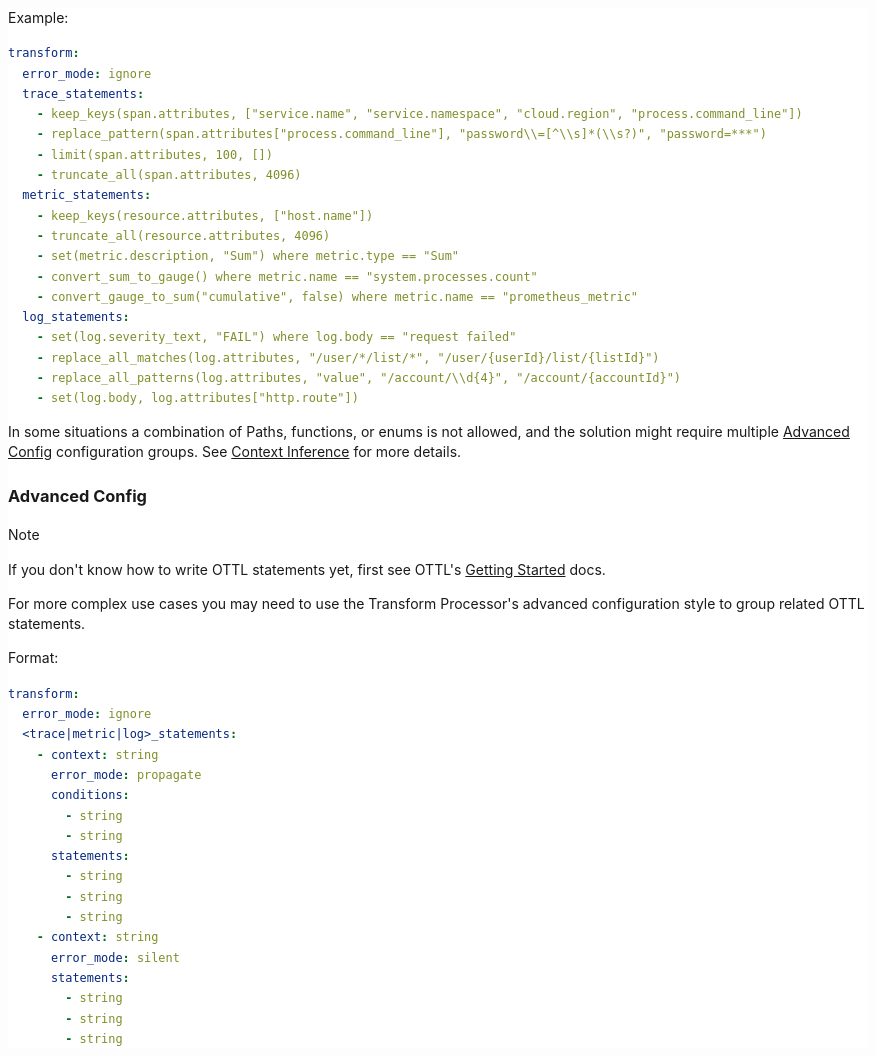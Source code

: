Example:

```yaml
transform:
  error_mode: ignore
  trace_statements:
    - keep_keys(span.attributes, ["service.name", "service.namespace", "cloud.region", "process.command_line"])
    - replace_pattern(span.attributes["process.command_line"], "password\\=[^\\s]*(\\s?)", "password=***")
    - limit(span.attributes, 100, [])
    - truncate_all(span.attributes, 4096)
  metric_statements:
    - keep_keys(resource.attributes, ["host.name"])
    - truncate_all(resource.attributes, 4096)
    - set(metric.description, "Sum") where metric.type == "Sum"
    - convert_sum_to_gauge() where metric.name == "system.processes.count"
    - convert_gauge_to_sum("cumulative", false) where metric.name == "prometheus_metric"
  log_statements:
    - set(log.severity_text, "FAIL") where log.body == "request failed"
    - replace_all_matches(log.attributes, "/user/*/list/*", "/user/{userId}/list/{listId}")
    - replace_all_patterns(log.attributes, "value", "/account/\\d{4}", "/account/{accountId}")
    - set(log.body, log.attributes["http.route"])
```

In some situations a combination of Paths, functions, or enums is not allowed, and the solution 
might require multiple [Advanced Config](#advanced-config) configuration groups. 
See [Context Inference](#context-inference) for more details.

### Advanced Config

> [!NOTE]
> If you don't know how to write OTTL statements yet, first see OTTL's [Getting Started](https://github.com/open-telemetry/opentelemetry-collector-contrib/blob/main/pkg/ottl/README.md#getting-started) docs.

For more complex use cases you may need to use the Transform Processor's
advanced configuration style to group related OTTL statements.

Format:

```yaml
transform:
  error_mode: ignore
  <trace|metric|log>_statements:
    - context: string
      error_mode: propagate
      conditions: 
        - string
        - string
      statements:
        - string
        - string
        - string
    - context: string
      error_mode: silent
      statements:
        - string
        - string
        - string
```


[development]: https://github.com/open-telemetry/opentelemetry-collector/blob/main/docs/component-stability.md#development
[beta]: https://github.com/open-telemetry/opentelemetry-collector/blob/main/docs/component-stability.md#beta
[contrib]: https://github.com/open-telemetry/opentelemetry-collector-releases/tree/main/distributions/otelcol-contrib
[k8s]: https://github.com/open-telemetry/opentelemetry-collector-releases/tree/main/distributions/otelcol-k8s